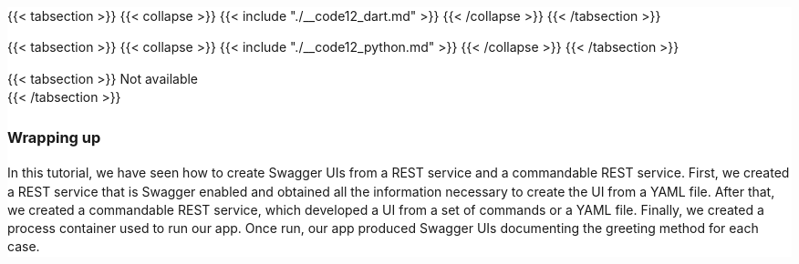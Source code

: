 {{< tabsection >}}
  {{< collapse >}}
    {{< include "./__code12_dart.md" >}}
  {{< /collapse >}}
{{< /tabsection >}}

{{< tabsection >}}
  {{< collapse >}}
    {{< include "./__code12_python.md" >}}
  {{< /collapse >}}
{{< /tabsection >}}

{{< tabsection >}}
  Not available  
{{< /tabsection >}}

### Wrapping up

In this tutorial, we have seen how to create Swagger UIs from a REST service and a commandable REST service. First, we created a REST service that is Swagger enabled and obtained all the information necessary to create the UI from a YAML file. After that, we created a commandable REST service, which developed a UI from a set of commands or a YAML file. Finally, we created a process container used to run our app. Once run, our app produced Swagger UIs documenting the greeting method for each case.
